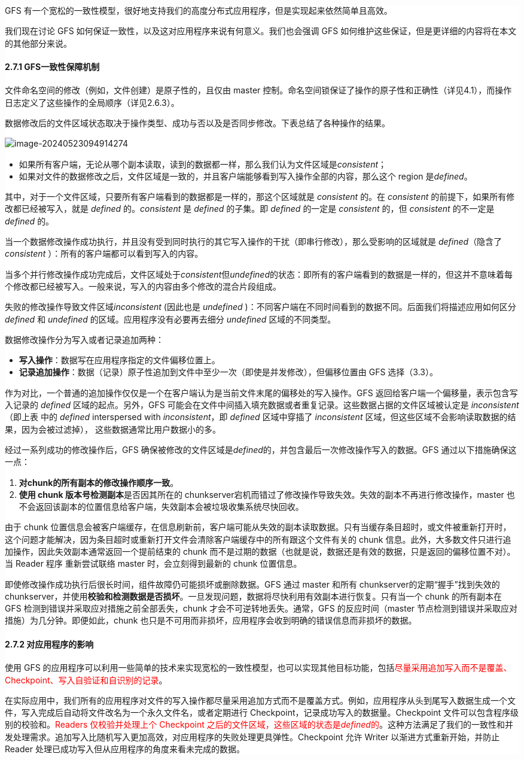 GFS 有一个宽松的一致性模型，很好地支持我们的高度分布式应用程序，但是实现起来依然简单且高效。

我们现在讨论 GFS 如何保证一致性，以及这对应用程序来说有何意义。我们也会强调 GFS 如何维护这些保证，但是更详细的内容将在本文的其他部分来说。

#### 2.7.1 GFS一致性保障机制

文件命名空间的修改（例如，文件创建）是原子性的，且仅由 master 控制。命名空间锁保证了操作的原子性和正确性（详见4.1），而操作日志定义了这些操作的全局顺序（详见2.6.3）。

数据修改后的文件区域状态取决于操作类型、成功与否以及是否同步修改。下表总结了各种操作的结果。

![image-20240523094914274](https://raw.githubusercontent.com/unique-pure/NewPicGoLibrary/main/img/File_Region_State.png)

* 如果所有客户端，无论从哪个副本读取，读到的数据都一样，那么我们认为文件区域是*consistent*；
* 如果对文件的数据修改之后，文件区域是一致的，并且客户端能够看到写入操作全部的内容，那么这个 region 是*defined*。

其中，对于一个文件区域，只要所有客户端看到的数据都是一样的，那这个区域就是 *consistent* 的。在 *consistent* 的前提下，如果所有修改都已经被写入，就是 *defined* 的。*consistent* 是 *defined* 的子集。即 *defined* 的一定是 *consistent* 的，但 *consistent* 的不一定是 *defined* 的。

当一个数据修改操作成功执行，并且没有受到同时执行的其它写入操作的干扰（即串行修改），那么受影响的区域就是 *defined*（隐含了 *consistent* ）：所有的客户端都可以看到写入的内容。

当多个并行修改操作成功完成后，文件区域处于*consistent*但*undefined*的状态：即所有的客户端看到的数据是一样的，但这并不意味着每个修改都已经被写入。一般来说，写入的内容由多个修改的混合片段组成。

失败的修改操作导致文件区域*inconsistent* (因此也是 *undefined* )：不同客户端在不同时间看到的数据不同。后面我们将描述应用如何区分 *defined* 和 *undefined* 的区域。应用程序没有必要再去细分 *undefined* 区域的不同类型。

数据修改操作分为写入或者记录追加两种：

- **写入操作**：数据写在应用程序指定的文件偏移位置上。
- **记录追加操作**：数据（记录）原子性追加到文件中至少一次（即使是并发修改），但偏移位置由 GFS 选择（3.3）。

作为对比，一个普通的追加操作仅仅是一个在客户端认为是当前文件末尾的偏移处的写入操作。GFS 返回给客户端一个偏移量，表示包含写入记录的 *defined* 区域的起点。另外，GFS 可能会在文件中间插入填充数据或者重复记录。这些数据占据的文件区域被认定是 *inconsistent*（即上表 中的 *defined* interspersed with *inconsistent*，即 *defined* 区域中穿插了 *inconsistent* 区域，但这些区域不会影响读取数据的结果，因为会被过滤掉）， 这些数据通常比用户数据小的多。

经过一系列成功的修改操作后，GFS 确保被修改的文件区域是*defined*的，并包含最后一次修改操作写入的数据。GFS 通过以下措施确保这一点：

1. **对chunk的所有副本的修改操作顺序一致**。
2. **使用 chunk 版本号检测副本**是否因其所在的 chunkserver宕机而错过了修改操作导致失效。失效的副本不再进行修改操作，master 也不会返回该副本的位置信息给客户端，失效副本会被垃圾收集系统尽快回收。

由于 chunk 位置信息会被客户端缓存，在信息刷新前，客户端可能从失效的副本读取数据。只有当缓存条目超时，或文件被重新打开时，这个问题才能解决，因为条目超时或重新打开文件会清除客户端缓存中的所有跟这个文件有关的 chunk 信息。此外，大多数文件只进行追加操作，因此失效副本通常返回一个提前结束的 chunk 而不是过期的数据（也就是说，数据还是有效的数据，只是返回的偏移位置不对）。当 Reader 程序 重新尝试联络 master 时，会立刻得到最新的 chunk 位置信息。

即使修改操作成功执行后很长时间，组件故障仍可能损坏或删除数据。GFS 通过 master 和所有 chunkserver的定期“握手”找到失效的 chunkserver，并使用**校验和检测数据是否损坏**。一旦发现问题，数据将尽快利用有效副本进行恢复。只有当一个 chunk 的所有副本在 GFS 检测到错误并采取应对措施之前全部丢失，chunk 才会不可逆转地丢失。通常，GFS 的反应时间（master 节点检测到错误并采取应对措施）为几分钟。即便如此，chunk 也只是不可用而非损坏，应用程序会收到明确的错误信息而非损坏的数据。

#### 2.7.2 对应用程序的影响

使用 GFS 的应用程序可以利用一些简单的技术来实现宽松的一致性模型，也可以实现其他目标功能，包括<font color="red">尽量采用追加写入而不是覆盖、Checkpoint、写入自验证和自识别的记录</font>。

在实际应用中，我们所有的应用程序对文件的写入操作都尽量采用追加方式而不是覆盖方式。例如，应用程序从头到尾写入数据生成一个文件，写入完成后自动将文件改名为一个永久文件名，或者定期进行 Checkpoint，记录成功写入的数据量。Checkpoint 文件可以包含程序级别的校验和。<font color="red">Readers 仅校验并处理上个 Checkpoint 之后的文件区域，这些区域的状态是*defined*的</font>。这种方法满足了我们的一致性和并发处理需求。追加写入比随机写入更加高效，对应用程序的失败处理更具弹性。Checkpoint 允许 Writer 以渐进方式重新开始，并防止 Reader 处理已成功写入但从应用程序的角度来看未完成的数据。

